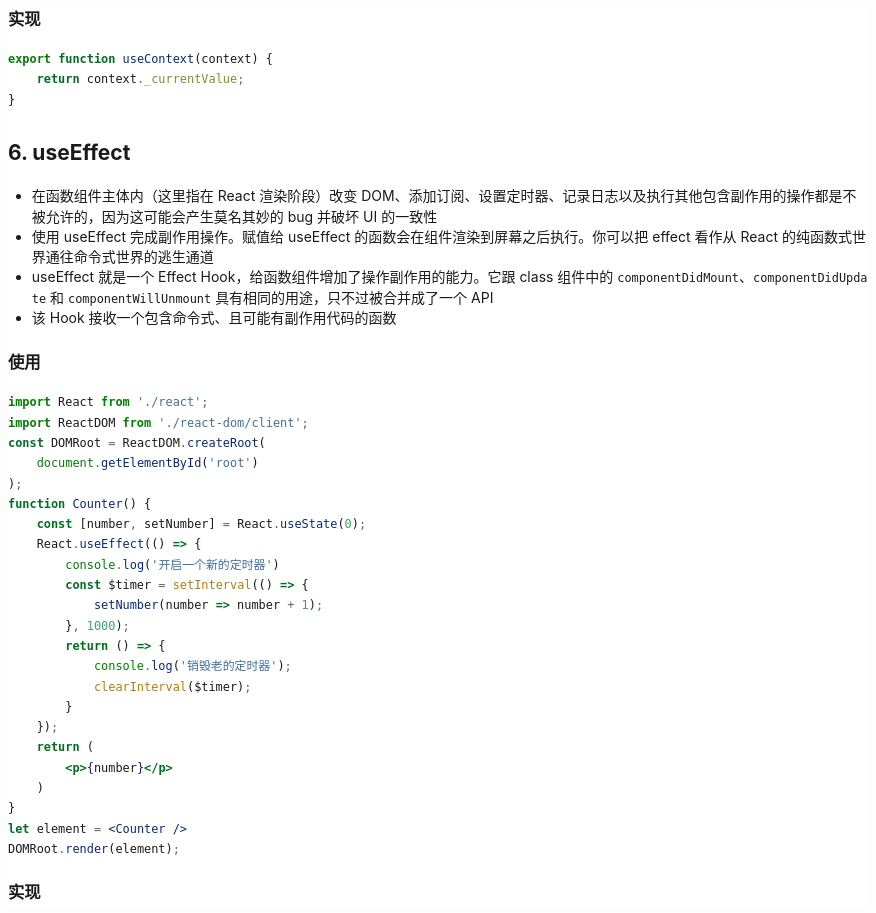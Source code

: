 



### 实现

```js
export function useContext(context) {
    return context._currentValue;
}
```



## 6. useEffect

- 在函数组件主体内（这里指在 React 渲染阶段）改变 DOM、添加订阅、设置定时器、记录日志以及执行其他包含副作用的操作都是不被允许的，因为这可能会产生莫名其妙的 bug 并破坏 UI 的一致性
- 使用 useEffect 完成副作用操作。赋值给 useEffect 的函数会在组件渲染到屏幕之后执行。你可以把 effect 看作从 React 的纯函数式世界通往命令式世界的逃生通道
- useEffect 就是一个 Effect Hook，给函数组件增加了操作副作用的能力。它跟 class 组件中的 `componentDidMount`、`componentDidUpdate` 和 `componentWillUnmount` 具有相同的用途，只不过被合并成了一个 API
- 该 Hook 接收一个包含命令式、且可能有副作用代码的函数

### 使用

```jsx
import React from './react';
import ReactDOM from './react-dom/client';
const DOMRoot = ReactDOM.createRoot(
    document.getElementById('root')
);
function Counter() {
    const [number, setNumber] = React.useState(0);
    React.useEffect(() => {
        console.log('开启一个新的定时器')
        const $timer = setInterval(() => {
            setNumber(number => number + 1);
        }, 1000);
        return () => {
            console.log('销毁老的定时器');
            clearInterval($timer);
        }
    });
    return (
        <p>{number}</p>
    )
}
let element = <Counter />
DOMRoot.render(element);
```



### 实现
